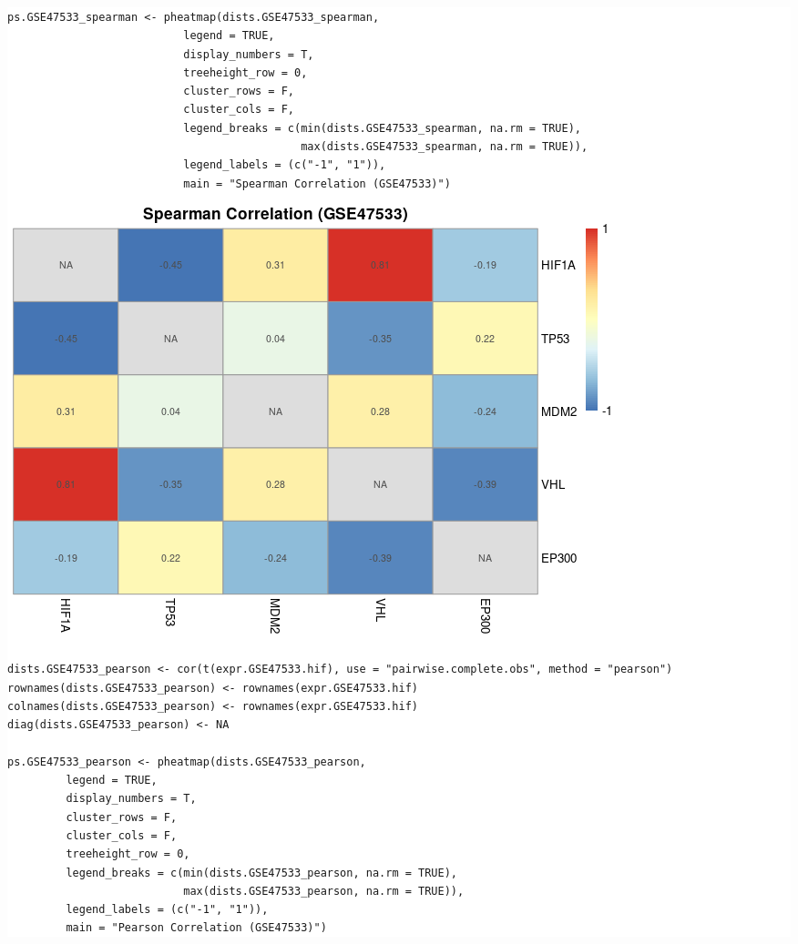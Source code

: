     ps.GSE47533_spearman <- pheatmap(dists.GSE47533_spearman, 
                               legend = TRUE, 
                               display_numbers = T,
                               treeheight_row = 0,
                               cluster_rows = F,
                               cluster_cols = F,
                               legend_breaks = c(min(dists.GSE47533_spearman, na.rm = TRUE), 
                                                 max(dists.GSE47533_spearman, na.rm = TRUE)), 
                               legend_labels = (c("-1", "1")),
                               main = "Spearman Correlation (GSE47533)")

![](figs/BoolNetInfer-unnamed-chunk-21-1.png)

    dists.GSE47533_pearson <- cor(t(expr.GSE47533.hif), use = "pairwise.complete.obs", method = "pearson")
    rownames(dists.GSE47533_pearson) <- rownames(expr.GSE47533.hif)
    colnames(dists.GSE47533_pearson) <- rownames(expr.GSE47533.hif)
    diag(dists.GSE47533_pearson) <- NA 

    ps.GSE47533_pearson <- pheatmap(dists.GSE47533_pearson, 
             legend = TRUE, 
             display_numbers = T,
             cluster_rows = F,
             cluster_cols = F,
             treeheight_row = 0,
             legend_breaks = c(min(dists.GSE47533_pearson, na.rm = TRUE), 
                               max(dists.GSE47533_pearson, na.rm = TRUE)), 
             legend_labels = (c("-1", "1")),
             main = "Pearson Correlation (GSE47533)")
